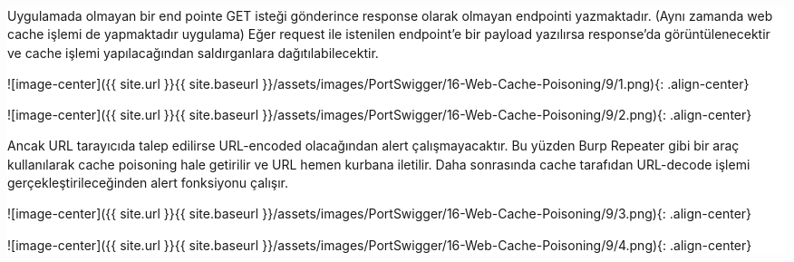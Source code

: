Uygulamada olmayan bir end pointe GET isteği gönderince response olarak olmayan endpointi yazmaktadır. (Aynı zamanda web cache işlemi de yapmaktadır uygulama) Eğer request ile istenilen endpoint’e bir payload yazılırsa response’da görüntülenecektir ve cache işlemi yapılacağından saldırganlara dağıtılabilecektir.

![image-center]({{ site.url }}{{ site.baseurl }}/assets/images/PortSwigger/16-Web-Cache-Poisoning/9/1.png){: .align-center}

![image-center]({{ site.url }}{{ site.baseurl }}/assets/images/PortSwigger/16-Web-Cache-Poisoning/9/2.png){: .align-center}

Ancak URL tarayıcıda talep edilirse URL-encoded olacağından alert çalışmayacaktır. Bu yüzden Burp Repeater gibi bir araç kullanılarak cache poisoning hale getirilir ve URL hemen kurbana iletilir. Daha sonrasında cache tarafıdan URL-decode işlemi gerçekleştirileceğinden alert fonksiyonu çalışır.

![image-center]({{ site.url }}{{ site.baseurl }}/assets/images/PortSwigger/16-Web-Cache-Poisoning/9/3.png){: .align-center}

![image-center]({{ site.url }}{{ site.baseurl }}/assets/images/PortSwigger/16-Web-Cache-Poisoning/9/4.png){: .align-center}
